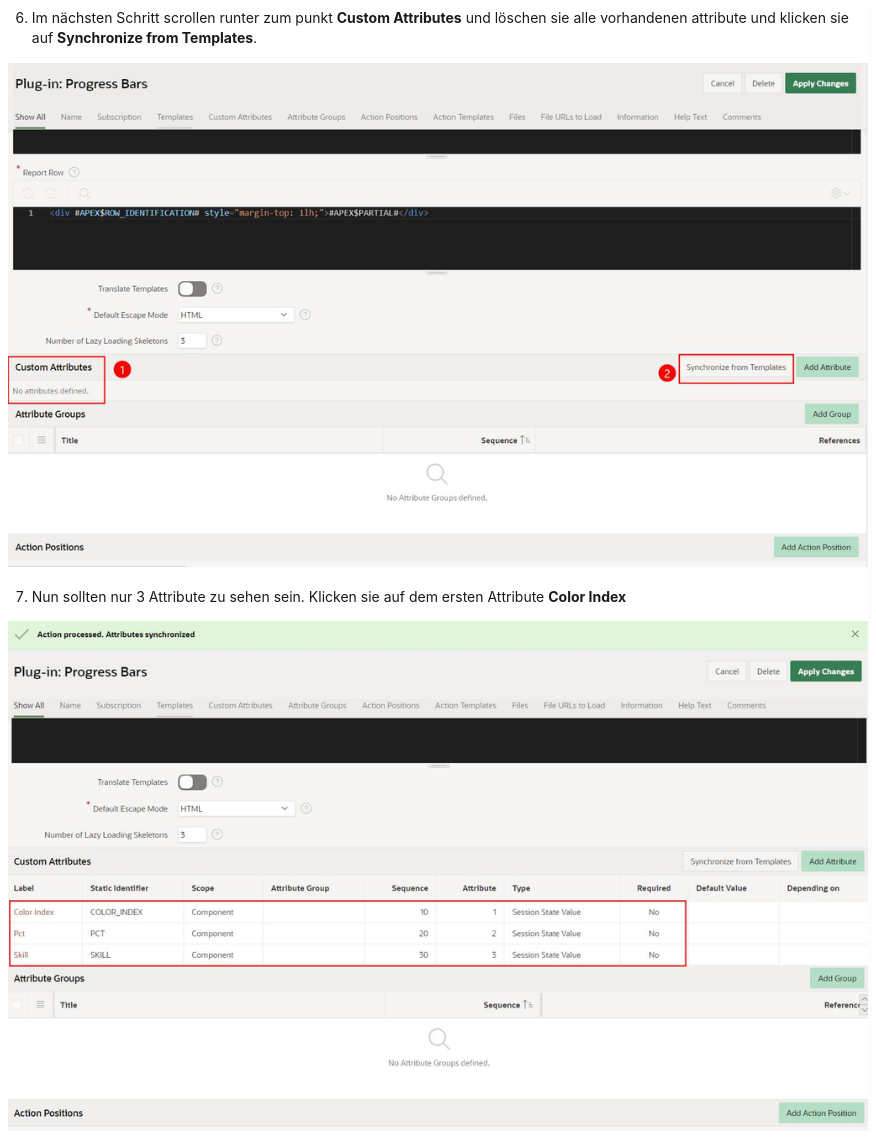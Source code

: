 6. Im nächsten Schritt scrollen runter zum punkt **Custom Attributes** und löschen sie alle vorhandenen attribute und klicken sie auf **Synchronize from Templates**. 

![](../../assets/Kapitel-19/6.jpg)

7. Nun sollten nur 3 Attribute zu sehen sein. Klicken sie auf dem ersten Attribute **Color Index**

![](../../assets/Kapitel-19/7.jpg)
